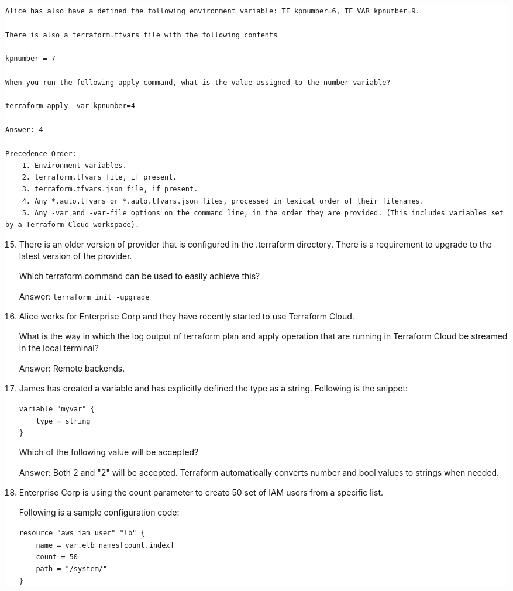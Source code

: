     Alice has also have a defined the following environment variable: TF_kpnumber=6, TF_VAR_kpnumber=9.

    There is also a terraform.tfvars file with the following contents

    kpnumber = 7

    When you run the following apply command, what is the value assigned to the number variable?

    terraform apply -var kpnumber=4 

    Answer: 4

    Precedence Order:
        1. Environment variables.
        2. terraform.tfvars file, if present.
        3. terraform.tfvars.json file, if present.
        4. Any *.auto.tfvars or *.auto.tfvars.json files, processed in lexical order of their filenames.
        5. Any -var and -var-file options on the command line, in the order they are provided. (This includes variables set by a Terraform Cloud workspace).
    
15. There is an older version of provider that is configured in the .terraform directory. There is a requirement to upgrade to the latest version of the provider.

    Which terraform command can be used to easily achieve this?

    Answer: ```terraform init -upgrade```

16. Alice works for Enterprise Corp and they have recently started to use Terraform Cloud.

    What is the way in which the log output of terraform plan and apply operation that are running in Terraform Cloud be streamed in the local terminal?

    Answer: Remote backends.

17. James has created a variable and has explicitly defined the type as a string. Following is the snippet:

    ```
    variable "myvar" {
        type = string
    }
    ```

    Which of the following value will be accepted?

    Answer: Both 2 and "2" will be accepted. Terraform automatically converts number and bool values to strings when needed.

18. Enterprise Corp is using the count parameter to create 50 set of IAM users from a specific list.

    Following is a sample configuration code:

    ```
    resource "aws_iam_user" "lb" {
        name = var.elb_names[count.index]
        count = 50
        path = "/system/"
    }
    ```
